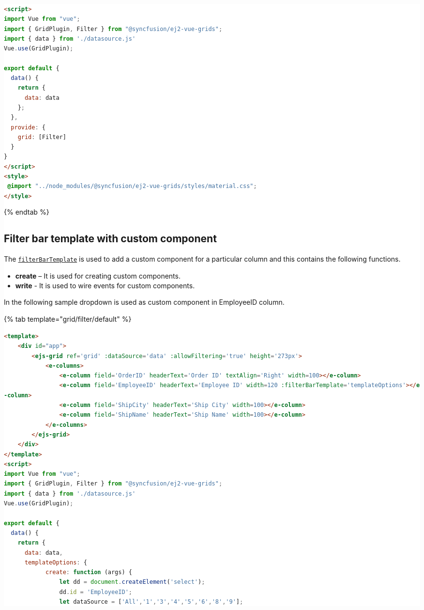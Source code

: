 ```html
<script>
import Vue from "vue";
import { GridPlugin, Filter } from "@syncfusion/ej2-vue-grids";
import { data } from './datasource.js'
Vue.use(GridPlugin);

export default {
  data() {
    return {
      data: data
    };
  },
  provide: {
    grid: [Filter]
  }
}
</script>
<style>
 @import "../node_modules/@syncfusion/ej2-vue-grids/styles/material.css";
</style>
```

{% endtab %}

## Filter bar template with custom component

The [`filterBarTemplate`](../api/grid/column/#filterbartemplate) is used to add a custom component
for a particular column and this contains the following functions.
* **create** – It is used for creating custom components.
* **write** - It is used to wire events for custom components.

In the following sample dropdown is used  as custom component in EmployeeID column.

{% tab template="grid/filter/default" %}

```html
<template>
    <div id="app">
        <ejs-grid ref='grid' :dataSource='data' :allowFiltering='true' height='273px'>
            <e-columns>
                <e-column field='OrderID' headerText='Order ID' textAlign='Right' width=100></e-column>
                <e-column field='EmployeeID' headerText='Employee ID' width=120 :filterBarTemplate='templateOptions'></e-column>
                <e-column field='ShipCity' headerText='Ship City' width=100></e-column>
                <e-column field='ShipName' headerText='Ship Name' width=100></e-column>
            </e-columns>
        </ejs-grid>
    </div>
</template>
<script>
import Vue from "vue";
import { GridPlugin, Filter } from "@syncfusion/ej2-vue-grids";
import { data } from './datasource.js'
Vue.use(GridPlugin);

export default {
  data() {
    return {
      data: data,
      templateOptions: {
            create: function (args) {
                let dd = document.createElement('select');
                dd.id = 'EmployeeID';
                let dataSource = ['All','1','3','4','5','6','8','9'];
```
